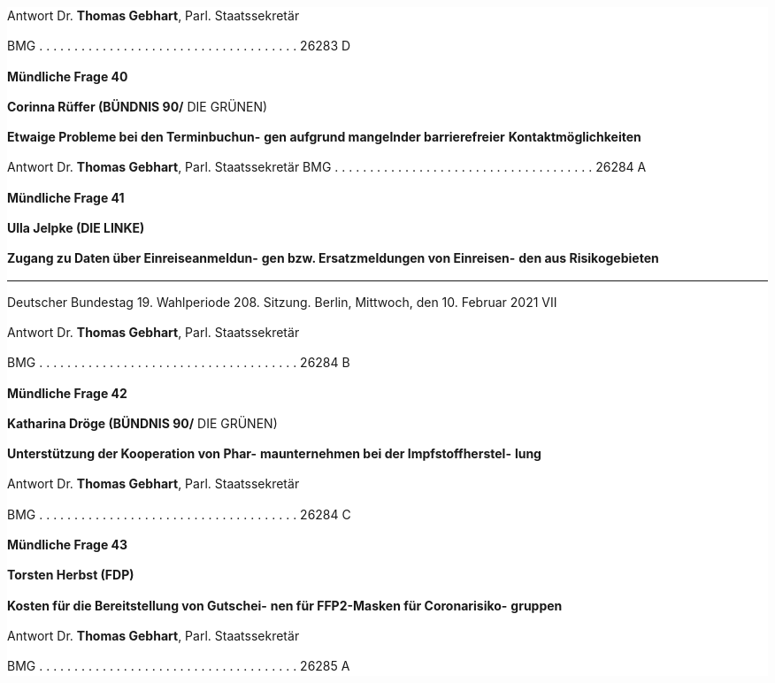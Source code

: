Antwort
Dr. **Thomas Gebhart**, Parl. Staatssekretär

BMG . . . . . . . . . . . . . . . . . . . . . . . . . . . . . . . . . . . . . 26283 D

**Mündliche Frage 40**

**Corinna Rüffer (BÜNDNIS 90/**
DIE GRÜNEN)

**Etwaige Probleme bei den Terminbuchun-**
**gen aufgrund mangelnder barrierefreier**
**Kontaktmöglichkeiten**

Antwort
Dr. **Thomas Gebhart**, Parl. Staatssekretär
BMG . . . . . . . . . . . . . . . . . . . . . . . . . . . . . . . . . . . . . 26284 A

**Mündliche Frage 41**

**Ulla Jelpke (DIE LINKE)**

**Zugang zu Daten über Einreiseanmeldun-**
**gen bzw. Ersatzmeldungen von Einreisen-**
**den aus Risikogebieten**

-----

Deutscher Bundestag 19. Wahlperiode 208. Sitzung. Berlin, Mittwoch, den 10. Februar 2021 VII

Antwort
Dr. **Thomas Gebhart**, Parl. Staatssekretär

BMG . . . . . . . . . . . . . . . . . . . . . . . . . . . . . . . . . . . . . 26284 B

**Mündliche Frage 42**

**Katharina Dröge (BÜNDNIS 90/**
DIE GRÜNEN)

**Unterstützung der Kooperation von Phar-**
**maunternehmen bei der Impfstoffherstel-**
**lung**

Antwort
Dr. **Thomas Gebhart**, Parl. Staatssekretär

BMG . . . . . . . . . . . . . . . . . . . . . . . . . . . . . . . . . . . . . 26284 C

**Mündliche Frage 43**

**Torsten Herbst (FDP)**

**Kosten für die Bereitstellung von Gutschei-**
**nen für FFP2-Masken für Coronarisiko-**
**gruppen**

Antwort
Dr. **Thomas Gebhart**, Parl. Staatssekretär

BMG . . . . . . . . . . . . . . . . . . . . . . . . . . . . . . . . . . . . . 26285 A
